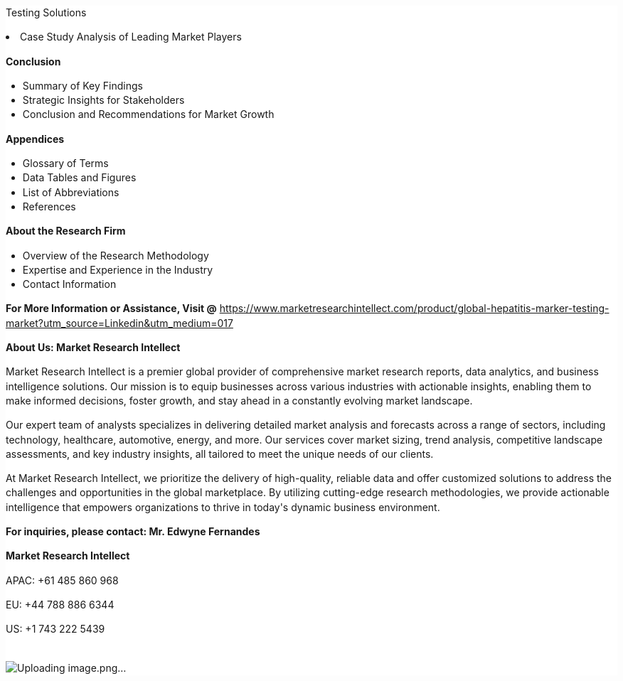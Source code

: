 Testing Solutions</li><li>Case Study Analysis of Leading Market Players</li></ul><p><strong>Conclusion</strong></p><ul><li>Summary of Key Findings</li><li>Strategic Insights for Stakeholders</li><li>Conclusion and Recommendations for Market Growth</li></ul><p><strong>Appendices</strong></p><ul><li>Glossary of Terms</li><li>Data Tables and Figures</li><li>List of Abbreviations</li><li>References</li></ul><p><strong>About the Research Firm</strong></p><ul><li>Overview of the Research Methodology</li><li>Expertise and Experience in the Industry</li><li>Contact Information</li></ul></div><div class="article-main__content" data-test-id="publishing-text-block"><p><span class="font-[700]"><strong>For More Information or Assistance, Visit @</strong>&nbsp;<a href="https://www.marketresearchintellect.com/product/global-hepatitis-marker-testing-market?utm_source=Linkedin&utm_medium=017">https://www.marketresearchintellect.com/product/global-hepatitis-marker-testing-market?utm_source=Linkedin&utm_medium=017</a></span></p><p><strong>About Us: Market Research Intellect</strong></p><p>Market Research Intellect is a premier global provider of comprehensive market research reports, data analytics, and business intelligence solutions. Our mission is to equip businesses across various industries with actionable insights, enabling them to make informed decisions, foster growth, and stay ahead in a constantly evolving market landscape.</p><p>Our expert team of analysts specializes in delivering detailed market analysis and forecasts across a range of sectors, including technology, healthcare, automotive, energy, and more. Our services cover market sizing, trend analysis, competitive landscape assessments, and key industry insights, all tailored to meet the unique needs of our clients.</p><p>At Market Research Intellect, we prioritize the delivery of high-quality, reliable data and offer customized solutions to address the challenges and opportunities in the global marketplace. By utilizing cutting-edge research methodologies, we provide actionable intelligence that empowers organizations to thrive in today's dynamic business environment.</p><p><strong>For inquiries, please contact: Mr. Edwyne Fernandes</strong></p><p><strong>Market Research Intellect</strong></p><p>APAC: +61 485 860 968</p><p>EU: +44 788 886 6344</p><p>US: +1 743 222 5439</p></div><div class="article-main__content" data-test-id="publishing-text-block">&nbsp;</div>
![Uploading image.png…]()
